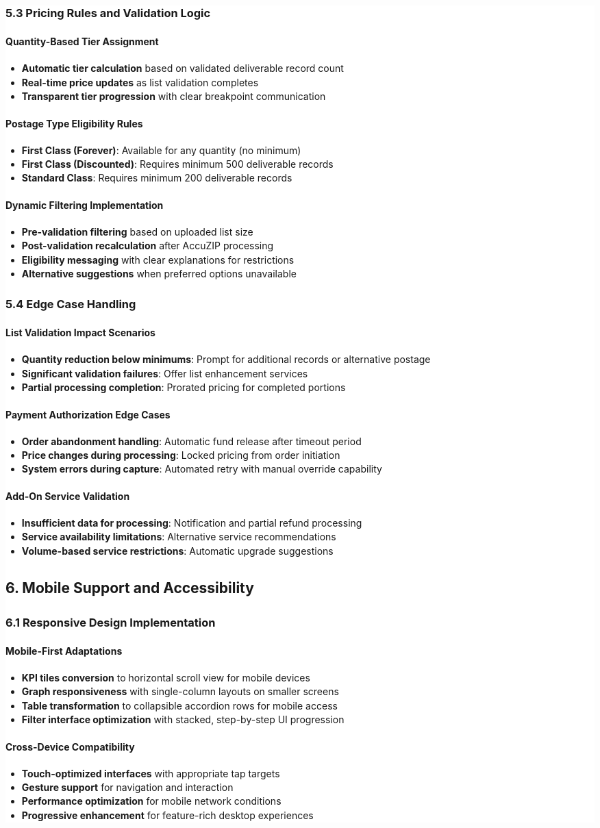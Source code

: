 ### **5.3 Pricing Rules and Validation Logic**

#### **Quantity-Based Tier Assignment**
- **Automatic tier calculation** based on validated deliverable record count
- **Real-time price updates** as list validation completes
- **Transparent tier progression** with clear breakpoint communication

#### **Postage Type Eligibility Rules**
- **First Class (Forever)**: Available for any quantity (no minimum)
- **First Class (Discounted)**: Requires minimum 500 deliverable records
- **Standard Class**: Requires minimum 200 deliverable records

#### **Dynamic Filtering Implementation**
- **Pre-validation filtering** based on uploaded list size
- **Post-validation recalculation** after AccuZIP processing
- **Eligibility messaging** with clear explanations for restrictions
- **Alternative suggestions** when preferred options unavailable

### **5.4 Edge Case Handling**

#### **List Validation Impact Scenarios**
- **Quantity reduction below minimums**: Prompt for additional records or alternative postage
- **Significant validation failures**: Offer list enhancement services
- **Partial processing completion**: Prorated pricing for completed portions

#### **Payment Authorization Edge Cases**
- **Order abandonment handling**: Automatic fund release after timeout period
- **Price changes during processing**: Locked pricing from order initiation
- **System errors during capture**: Automated retry with manual override capability

#### **Add-On Service Validation**
- **Insufficient data for processing**: Notification and partial refund processing
- **Service availability limitations**: Alternative service recommendations
- **Volume-based service restrictions**: Automatic upgrade suggestions

## **6. Mobile Support and Accessibility**

### **6.1 Responsive Design Implementation**

#### **Mobile-First Adaptations**
- **KPI tiles conversion** to horizontal scroll view for mobile devices
- **Graph responsiveness** with single-column layouts on smaller screens
- **Table transformation** to collapsible accordion rows for mobile access
- **Filter interface optimization** with stacked, step-by-step UI progression

#### **Cross-Device Compatibility**
- **Touch-optimized interfaces** with appropriate tap targets
- **Gesture support** for navigation and interaction
- **Performance optimization** for mobile network conditions
- **Progressive enhancement** for feature-rich desktop experiences
